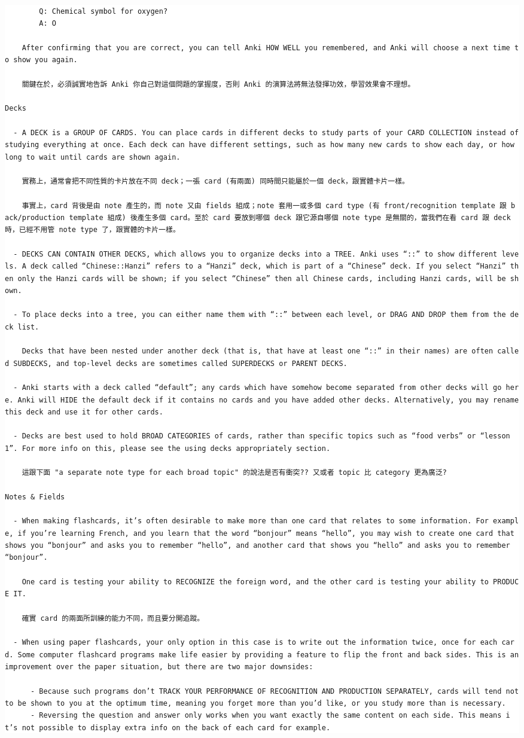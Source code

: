             Q: Chemical symbol for oxygen?
            A: O

        After confirming that you are correct, you can tell Anki HOW WELL you remembered, and Anki will choose a next time to show you again.

        關鍵在於，必須誠實地告訴 Anki 你自己對這個問題的掌握度，否則 Anki 的演算法將無法發揮功效，學習效果會不理想。

    Decks

      - A DECK is a GROUP OF CARDS. You can place cards in different decks to study parts of your CARD COLLECTION instead of studying everything at once. Each deck can have different settings, such as how many new cards to show each day, or how long to wait until cards are shown again.

        實務上，通常會把不同性質的卡片放在不同 deck；一張 card (有兩面) 同時間只能屬於一個 deck，跟實體卡片一樣。

        事實上，card 背後是由 note 產生的，而 note 又由 fields 組成；note 套用一或多個 card type (有 front/recognition template 跟 back/production template 組成) 後產生多個 card。至於 card 要放到哪個 deck 跟它源自哪個 note type 是無關的，當我們在看 card 跟 deck 時，已經不用管 note type 了，跟實體的卡片一樣。

      - DECKS CAN CONTAIN OTHER DECKS, which allows you to organize decks into a TREE. Anki uses “::” to show different levels. A deck called “Chinese::Hanzi” refers to a “Hanzi” deck, which is part of a “Chinese” deck. If you select “Hanzi” then only the Hanzi cards will be shown; if you select “Chinese” then all Chinese cards, including Hanzi cards, will be shown.

      - To place decks into a tree, you can either name them with “::” between each level, or DRAG AND DROP them from the deck list.

        Decks that have been nested under another deck (that is, that have at least one “::” in their names) are often called SUBDECKS, and top-level decks are sometimes called SUPERDECKS or PARENT DECKS.

      - Anki starts with a deck called “default”; any cards which have somehow become separated from other decks will go here. Anki will HIDE the default deck if it contains no cards and you have added other decks. Alternatively, you may rename this deck and use it for other cards.

      - Decks are best used to hold BROAD CATEGORIES of cards, rather than specific topics such as “food verbs” or “lesson 1”. For more info on this, please see the using decks appropriately section.

        這跟下面 "a separate note type for each broad topic" 的說法是否有衝突?? 又或者 topic 比 category 更為廣泛?

    Notes & Fields

      - When making flashcards, it’s often desirable to make more than one card that relates to some information. For example, if you’re learning French, and you learn that the word “bonjour” means “hello”, you may wish to create one card that shows you “bonjour” and asks you to remember “hello”, and another card that shows you “hello” and asks you to remember “bonjour”.

        One card is testing your ability to RECOGNIZE the foreign word, and the other card is testing your ability to PRODUCE IT.

        確實 card 的兩面所訓練的能力不同，而且要分開追蹤。

      - When using paper flashcards, your only option in this case is to write out the information twice, once for each card. Some computer flashcard programs make life easier by providing a feature to flip the front and back sides. This is an improvement over the paper situation, but there are two major downsides:

          - Because such programs don’t TRACK YOUR PERFORMANCE OF RECOGNITION AND PRODUCTION SEPARATELY, cards will tend not to be shown to you at the optimum time, meaning you forget more than you’d like, or you study more than is necessary.
          - Reversing the question and answer only works when you want exactly the same content on each side. This means it’s not possible to display extra info on the back of each card for example.
